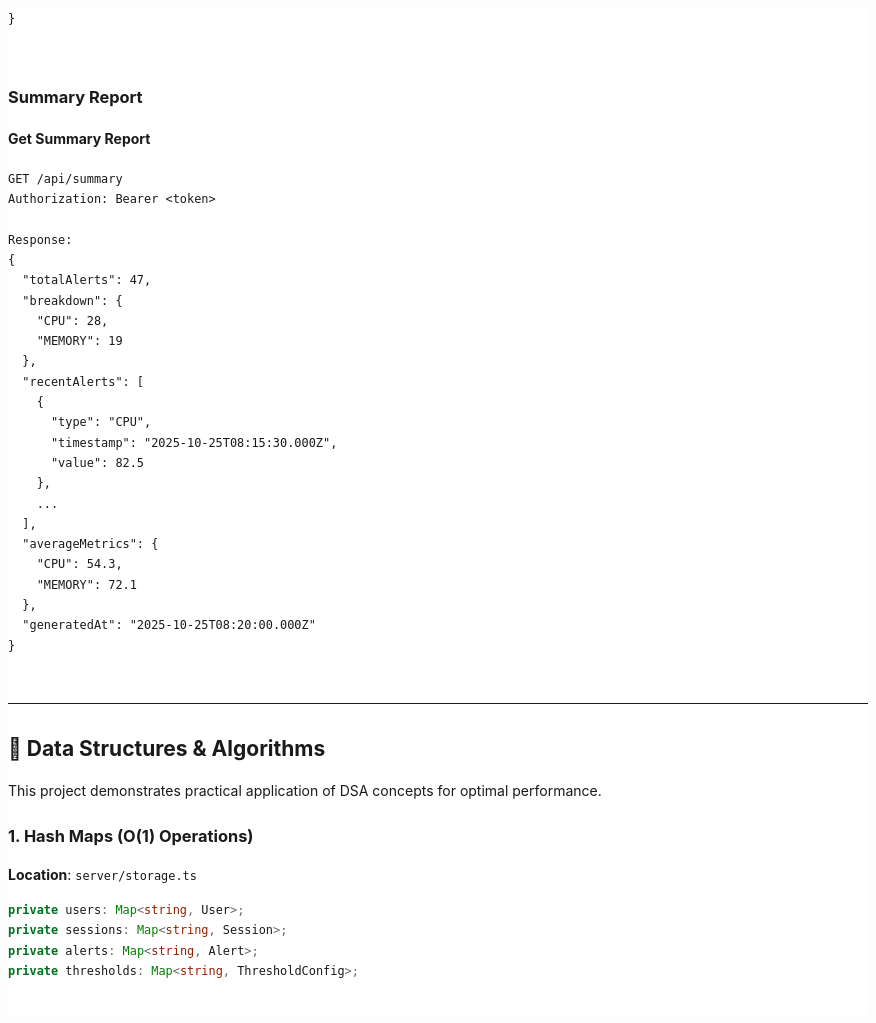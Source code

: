 ```http
}
``` 
<br/>

### Summary Report <br/>

#### Get Summary Report <br/>
```http
GET /api/summary
Authorization: Bearer <token>

Response:
{
  "totalAlerts": 47,
  "breakdown": {
    "CPU": 28,
    "MEMORY": 19
  },
  "recentAlerts": [
    {
      "type": "CPU",
      "timestamp": "2025-10-25T08:15:30.000Z",
      "value": 82.5
    },
    ...
  ],
  "averageMetrics": {
    "CPU": 54.3,
    "MEMORY": 72.1
  },
  "generatedAt": "2025-10-25T08:20:00.000Z"
}
``` 
<br/>

<hr/>

## 🧠 Data Structures & Algorithms <br/>

This project demonstrates practical application of DSA concepts for optimal performance. <br/>

### 1. Hash Maps (O(1) Operations) <br/>

**Location**: `server/storage.ts` <br/>

```typescript
private users: Map<string, User>;
private sessions: Map<string, Session>;
private alerts: Map<string, Alert>;
private thresholds: Map<string, ThresholdConfig>;
``` 
<br/>
